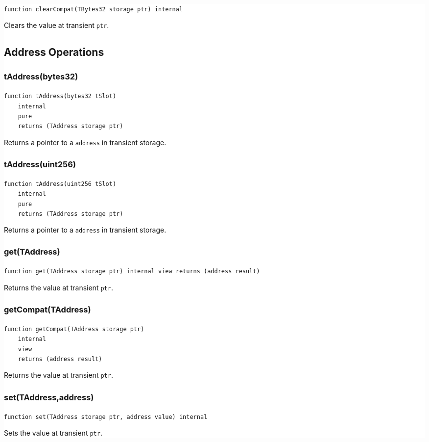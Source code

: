 ```solidity
function clearCompat(TBytes32 storage ptr) internal
```

Clears the value at transient `ptr`.

## Address Operations

### tAddress(bytes32)

```solidity
function tAddress(bytes32 tSlot)
    internal
    pure
    returns (TAddress storage ptr)
```

Returns a pointer to a `address` in transient storage.

### tAddress(uint256)

```solidity
function tAddress(uint256 tSlot)
    internal
    pure
    returns (TAddress storage ptr)
```

Returns a pointer to a `address` in transient storage.

### get(TAddress)

```solidity
function get(TAddress storage ptr) internal view returns (address result)
```

Returns the value at transient `ptr`.

### getCompat(TAddress)

```solidity
function getCompat(TAddress storage ptr)
    internal
    view
    returns (address result)
```

Returns the value at transient `ptr`.

### set(TAddress,address)

```solidity
function set(TAddress storage ptr, address value) internal
```

Sets the value at transient `ptr`.
